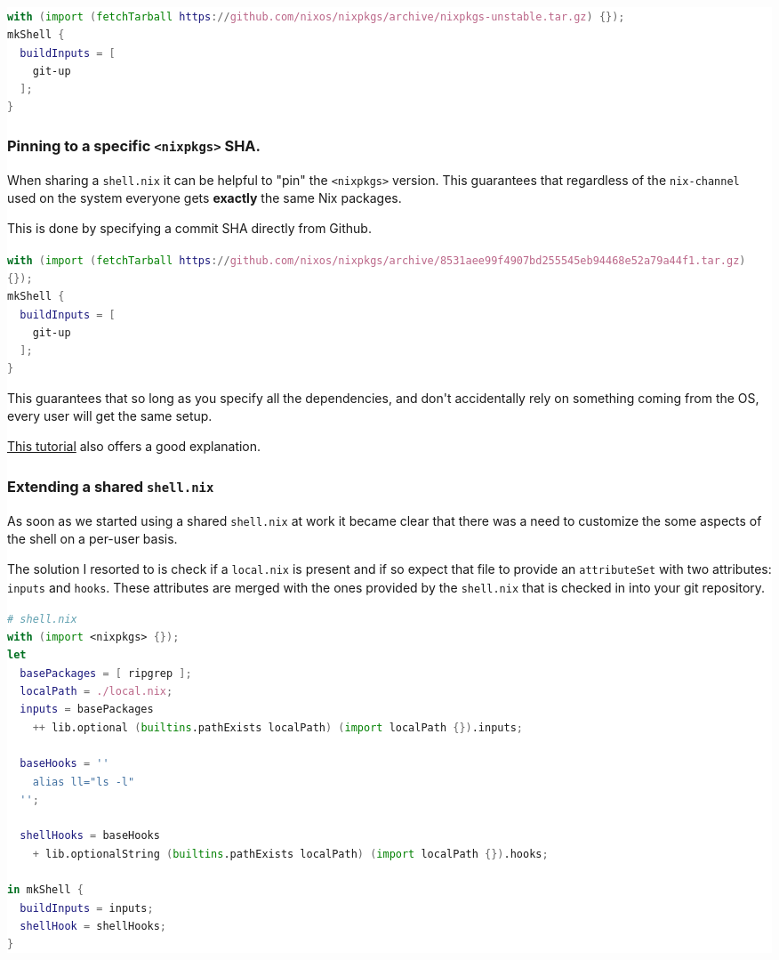 ```nix
with (import (fetchTarball https://github.com/nixos/nixpkgs/archive/nixpkgs-unstable.tar.gz) {});
mkShell {
  buildInputs = [
    git-up
  ];
}
```


### Pinning to a specific `<nixpkgs>` SHA.

When sharing a `shell.nix` it can be helpful to "pin" the `<nixpkgs>` version. This guarantees that regardless of the `nix-channel` used on the system everyone gets **exactly** the same Nix packages.

This is done by specifying a commit SHA directly from Github.

```nix
with (import (fetchTarball https://github.com/nixos/nixpkgs/archive/8531aee99f4907bd255545eb94468e52a79a44f1.tar.gz) {});
mkShell {
  buildInputs = [
    git-up
  ];
}
```

This guarantees that so long as you specify all the dependencies, and don't accidentally rely on something coming from the OS, every user will get the same setup.

[This tutorial](https://nix.dev/tutorials/towards-reproducibility-pinning-nixpkgs.html#pinning-nixpkgs) also offers a good explanation.


### Extending a shared `shell.nix`

As soon as we started using a shared `shell.nix` at work it became clear that there was a need to customize the some aspects of the shell on a per-user basis.

The solution I resorted to is check if a `local.nix` is present and if so expect that file to provide an `attributeSet` with two attributes: `inputs` and `hooks`.
These attributes are merged with the ones provided by the `shell.nix` that is checked in into your git repository.

```nix
# shell.nix
with (import <nixpkgs> {});
let
  basePackages = [ ripgrep ];
  localPath = ./local.nix;
  inputs = basePackages
    ++ lib.optional (builtins.pathExists localPath) (import localPath {}).inputs;

  baseHooks = ''
    alias ll="ls -l"
  '';

  shellHooks = baseHooks
    + lib.optionalString (builtins.pathExists localPath) (import localPath {}).hooks;

in mkShell {
  buildInputs = inputs;
  shellHook = shellHooks;
}
```
